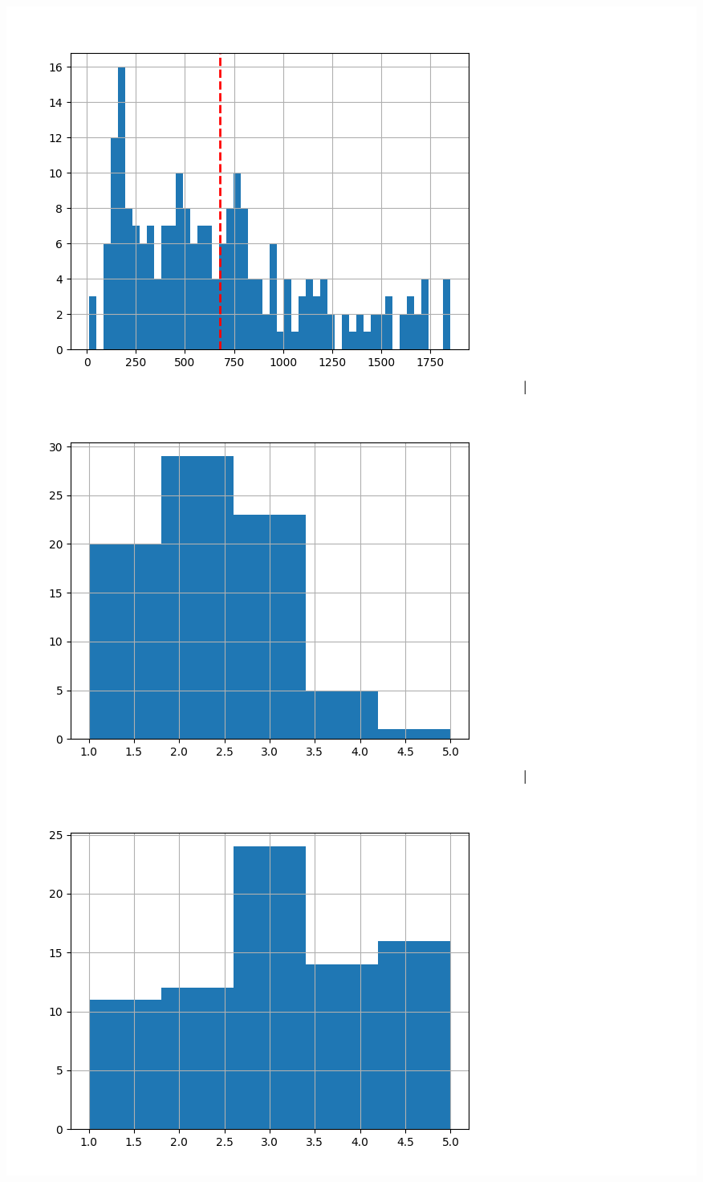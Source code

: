 ![](../plots/076.Ruokalista.png) | ![](../plots/076.Ruokalista_difficulty.png) | ![](../plots/076.Ruokalista_eduvalue.png) 